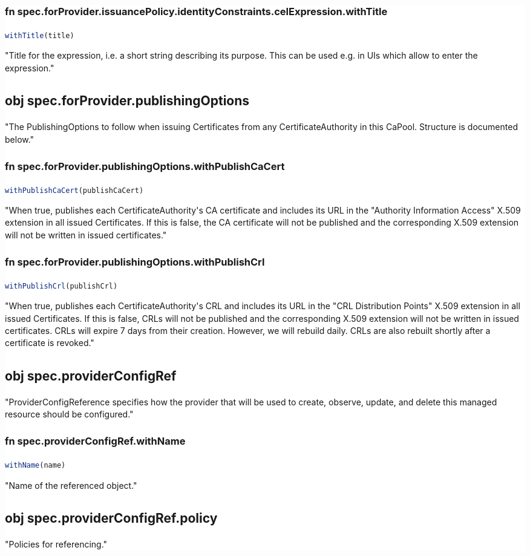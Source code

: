 ### fn spec.forProvider.issuancePolicy.identityConstraints.celExpression.withTitle

```ts
withTitle(title)
```

"Title for the expression, i.e. a short string describing its purpose. This can be used e.g. in UIs which allow to enter the expression."

## obj spec.forProvider.publishingOptions

"The PublishingOptions to follow when issuing Certificates from any CertificateAuthority in this CaPool. Structure is documented below."

### fn spec.forProvider.publishingOptions.withPublishCaCert

```ts
withPublishCaCert(publishCaCert)
```

"When true, publishes each CertificateAuthority's CA certificate and includes its URL in the \"Authority Information Access\" X.509 extension in all issued Certificates. If this is false, the CA certificate will not be published and the corresponding X.509 extension will not be written in issued certificates."

### fn spec.forProvider.publishingOptions.withPublishCrl

```ts
withPublishCrl(publishCrl)
```

"When true, publishes each CertificateAuthority's CRL and includes its URL in the \"CRL Distribution Points\" X.509 extension in all issued Certificates. If this is false, CRLs will not be published and the corresponding X.509 extension will not be written in issued certificates. CRLs will expire 7 days from their creation. However, we will rebuild daily. CRLs are also rebuilt shortly after a certificate is revoked."

## obj spec.providerConfigRef

"ProviderConfigReference specifies how the provider that will be used to create, observe, update, and delete this managed resource should be configured."

### fn spec.providerConfigRef.withName

```ts
withName(name)
```

"Name of the referenced object."

## obj spec.providerConfigRef.policy

"Policies for referencing."

